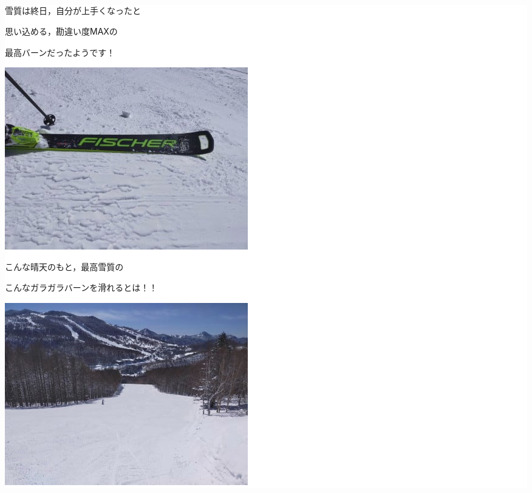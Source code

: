 


雪質は終日，自分が上手くなったと


思い込める，勘違い度MAXの


最高バーンだったようです！




![e6bf06555c078a43181bf6ccaddbb095.jpg](images/e6bf06555c078a43181bf6ccaddbb095.jpg)




こんな晴天のもと，最高雪質の


こんなガラガラバーンを滑れるとは！！




![d27fa88192995588694738ad0a7f1981.jpg](images/d27fa88192995588694738ad0a7f1981.jpg)

